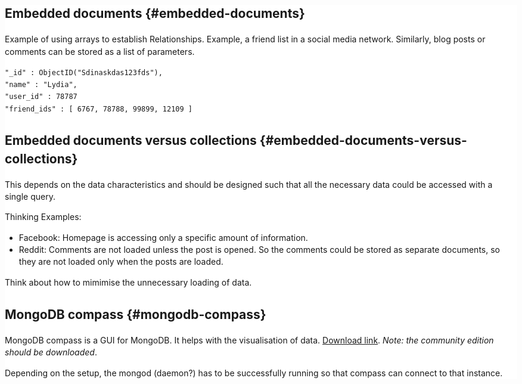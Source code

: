 
## Embedded documents {#embedded-documents}

Example of using arrays to establish Relationships. Example, a friend list in a social media network. Similarly, blog posts or comments can be stored as a list of parameters.

```text
"_id" : ObjectID("Sdinaskdas123fds"),
"name" : "Lydia",
"user_id" : 78787
"friend_ids" : [ 6767, 78788, 99899, 12109 ]

```


## Embedded documents versus collections {#embedded-documents-versus-collections}

This depends on the data characteristics and should be designed such that all the necessary data could be accessed with a single query.

Thinking Examples:

-   Facebook: Homepage is accessing only a specific amount of information.
-   Reddit: Comments are not loaded unless the post is opened. So the comments could be stored as separate documents, so they are not loaded only when the posts are loaded.

Think about how to mimimise the unnecessary loading of data.


## MongoDB compass {#mongodb-compass}

MongoDB compass is a GUI for MongoDB. It helps with the visualisation of data. [Download link](https://www.mongodb.com/download-center/compass?jmp=hero). _Note: the community edition should be downloaded_.

Depending on the setup, the mongod (daemon?) has to be successfully running so that compass can connect to that instance.
